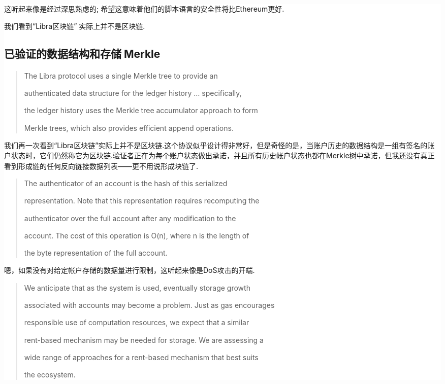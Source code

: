 这听起来像是经过深思熟虑的; 希望这意味着他们的脚本语言的安全性将比Ethereum更好.


我们看到“Libra区块链” 实际上并不是区块链.


## 已验证的数据结构和存储 Merkle

> The Libra protocol uses a single Merkle tree to provide an
> 
> 
> authenticated data structure for the ledger history … specifically,
> 
> 
> the ledger history uses the Merkle tree accumulator approach to form
> 
> 
> Merkle trees, which also provides efficient append operations.

我们再一次看到“Libra区块链”实际上并不是区块链.这个协议似乎设计得非常好，但是奇怪的是，当账户历史的数据结构是一组有签名的账户状态时，它们仍然称它为区块链.验证者正在为每个账户状态做出承诺，并且所有历史帐户状态也都在Merkle树中承诺，但我还没有真正看到形成链的任何反向链接数据列表——更不用说形成块链了.

> The authenticator of an account is the hash of this serialized
> 
> 
> representation. Note that this representation requires recomputing the
> 
> 
> authenticator over the full account after any modification to the
> 
> 
> account. The cost of this operation is O(n), where n is the length of
> 
> 
> the byte representation of the full account.

嗯，如果没有对给定帐户存储的数据量进行限制，这听起来像是DoS攻击的开端.

> We anticipate that as the system is used, eventually storage growth
> 
> 
> associated with accounts may become a problem. Just as gas encourages
> 
> 
> responsible use of computation resources, we expect that a similar
> 
> 
> rent-based mechanism may be needed for storage. We are assessing a
> 
> 
> wide range of approaches for a rent-based mechanism that best suits
> 
> 
> the ecosystem.
